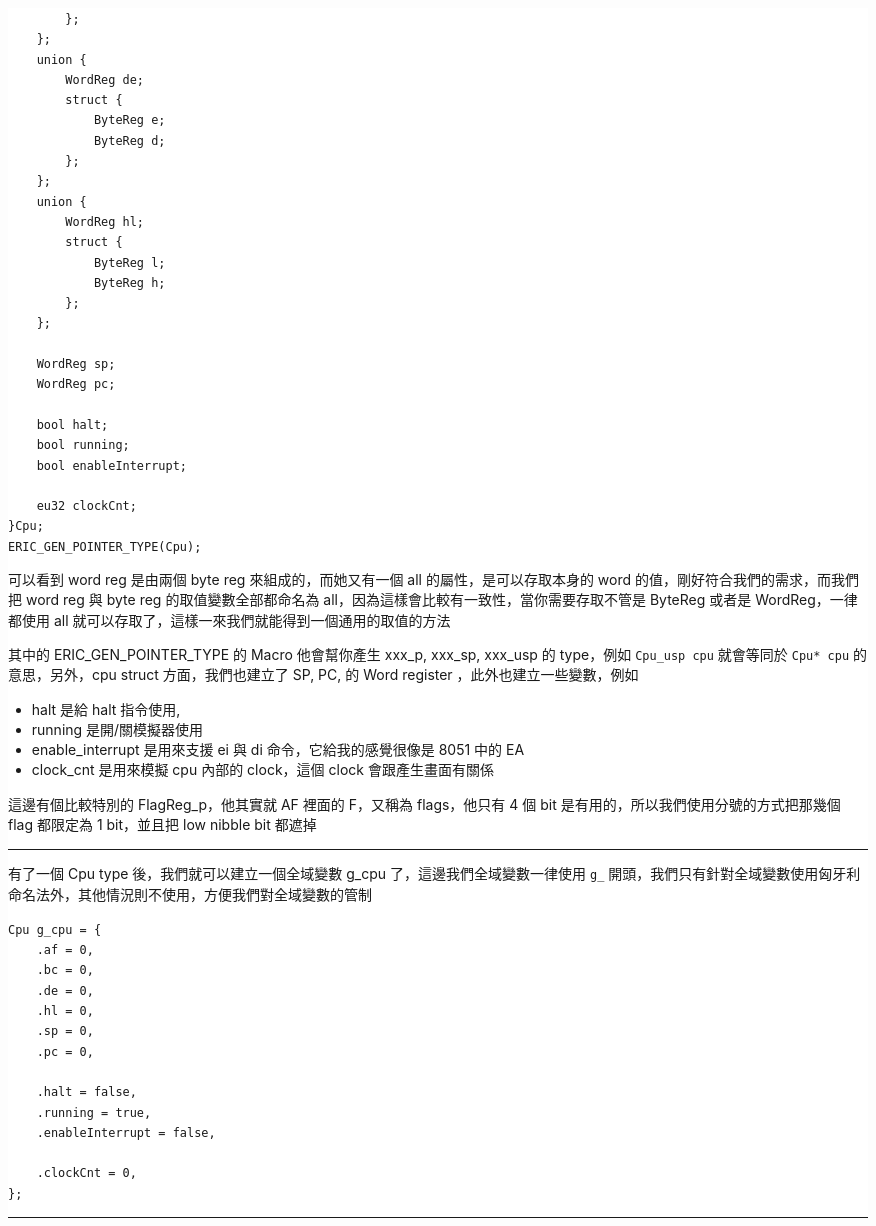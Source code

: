 ```
        };
    };
    union {
        WordReg de;
        struct {
            ByteReg e;
            ByteReg d;
        };
    };
    union {
        WordReg hl;
        struct {
            ByteReg l;
            ByteReg h;
        };
    };

    WordReg sp;
    WordReg pc;

    bool halt;
    bool running;
    bool enableInterrupt;

    eu32 clockCnt;
}Cpu;
ERIC_GEN_POINTER_TYPE(Cpu);

```
可以看到 word reg 是由兩個 byte reg 來組成的，而她又有一個 all 的屬性，是可以存取本身的 word 的值，剛好符合我們的需求，而我們把 word reg 與 byte reg 的取值變數全部都命名為 all，因為這樣會比較有一致性，當你需要存取不管是 ByteReg 或者是 WordReg，一律都使用 all 就可以存取了，這樣一來我們就能得到一個通用的取值的方法

其中的 ERIC_GEN_POINTER_TYPE 的 Macro 他會幫你產生 xxx_p, xxx_sp, xxx_usp 的 type，例如 `Cpu_usp cpu` 就會等同於 `Cpu* cpu` 的意思，另外，cpu struct 方面，我們也建立了 SP, PC, 的 Word register ，此外也建立一些變數，例如 

- halt 是給 halt 指令使用,
- running 是開/關模擬器使用
- enable_interrupt 是用來支援 ei 與 di 命令，它給我的感覺很像是 8051 中的 EA
- clock_cnt 是用來模擬 cpu 內部的 clock，這個 clock 會跟產生畫面有關係

這邊有個比較特別的 FlagReg_p，他其實就 AF 裡面的 F，又稱為 flags，他只有 4 個 bit 是有用的，所以我們使用分號的方式把那幾個 flag 都限定為 1 bit，並且把 low nibble bit 都遮掉

---

有了一個 Cpu type 後，我們就可以建立一個全域變數 g_cpu 了，這邊我們全域變數一律使用 `g_` 開頭，我們只有針對全域變數使用匈牙利命名法外，其他情況則不使用，方便我們對全域變數的管制

```
Cpu g_cpu = {
    .af = 0,
    .bc = 0,
    .de = 0,
    .hl = 0,
    .sp = 0,
    .pc = 0,

    .halt = false,
    .running = true,
    .enableInterrupt = false,

    .clockCnt = 0,
};
```

---